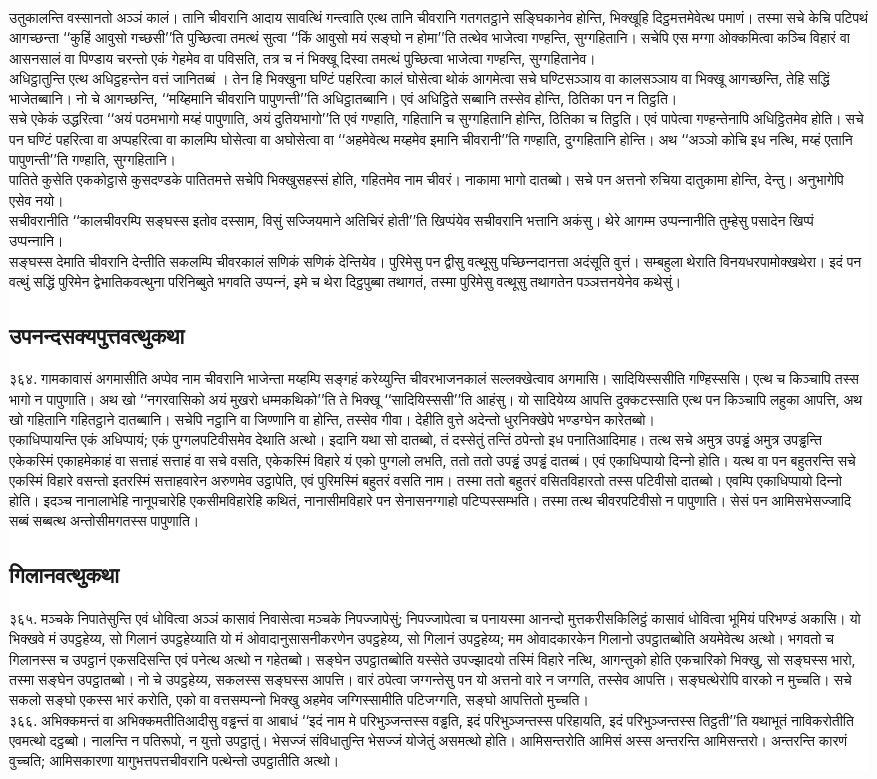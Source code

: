 उतुकालन्ति वस्सानतो अञ्‍ञं कालं। तानि चीवरानि आदाय सावत्थिं गन्त्वाति एत्थ तानि चीवरानि गतगतट्ठाने सङ्घिकानेव होन्ति, भिक्खूहि दिट्ठमत्तमेवेत्थ पमाणं। तस्मा सचे केचि पटिपथं आगच्छन्ता ‘‘कुहिं आवुसो गच्छसी’’ति पुच्छित्वा तमत्थं सुत्वा ‘‘किं आवुसो मयं सङ्घो न होमा’’ति तत्थेव भाजेत्वा गण्हन्ति, सुग्गहितानि। सचेपि एस मग्गा ओक्‍कमित्वा कञ्‍चि विहारं वा आसनसालं वा पिण्डाय चरन्तो एकं गेहमेव वा पविसति, तत्र च नं भिक्खू दिस्वा तमत्थं पुच्छित्वा भाजेत्वा गण्हन्ति, सुग्गहितानेव।  
अधिट्ठातुन्ति एत्थ अधिट्ठहन्तेन वत्तं जानितब्बं । तेन हि भिक्खुना घण्टिं पहरित्वा कालं घोसेत्वा थोकं आगमेत्वा सचे घण्टिसञ्‍ञाय वा कालसञ्‍ञाय वा भिक्खू आगच्छन्ति, तेहि सद्धिं भाजेतब्बानि। नो चे आगच्छन्ति, ‘‘मय्हिमानि चीवरानि पापुणन्ती’’ति अधिट्ठातब्बानि। एवं अधिट्ठिते सब्बानि तस्सेव होन्ति, ठितिका पन न तिट्ठति।  
सचे एकेकं उद्धरित्वा ‘‘अयं पठमभागो मय्हं पापुणाति, अयं दुतियभागो’’ति एवं गण्हाति, गहितानि च सुग्गहितानि होन्ति, ठितिका च तिट्ठति। एवं पापेत्वा गण्हन्तेनापि अधिट्ठितमेव होति। सचे पन घण्टिं पहरित्वा वा अप्पहरित्वा वा कालम्पि घोसेत्वा वा अघोसेत्वा वा ‘‘अहमेवेत्थ मय्हमेव इमानि चीवरानी’’ति गण्हाति, दुग्गहितानि होन्ति। अथ ‘‘अञ्‍ञो कोचि इध नत्थि, मय्हं एतानि पापुणन्ती’’ति गण्हाति, सुग्गहितानि।  
पातिते कुसेति एककोट्ठासे कुसदण्डके पातितमत्ते सचेपि भिक्खुसहस्सं होति, गहितमेव नाम चीवरं। नाकामा भागो दातब्बो। सचे पन अत्तनो रुचिया दातुकामा होन्ति, देन्तु। अनुभागेपि एसेव नयो।  
सचीवरानीति ‘‘कालचीवरम्पि सङ्घस्स इतोव दस्साम, विसुं सज्‍जियमाने अतिचिरं होती’’ति खिप्पंयेव सचीवरानि भत्तानि अकंसु। थेरे आगम्म उप्पन्‍नानीति तुम्हेसु पसादेन खिप्पं उप्पन्‍नानि।  
सङ्घस्स देमाति चीवरानि देन्तीति सकलम्पि चीवरकालं सणिकं सणिकं देन्तियेव। पुरिमेसु पन द्वीसु वत्थूसु पच्छिन्‍नदानत्ता अदंसूति वुत्तं। सम्बहुला थेराति विनयधरपामोक्खथेरा। इदं पन वत्थुं सद्धिं पुरिमेन द्वेभातिकवत्थुना परिनिब्बुते भगवति उप्पन्‍नं, इमे च थेरा दिट्ठपुब्बा तथागतं, तस्मा पुरिमेसु वत्थूसु तथागतेन पञ्‍ञत्तनयेनेव कथेसुं।  


## उपनन्दसक्यपुत्तवत्थुकथा

३६४. गामकावासं अगमासीति अप्पेव नाम चीवरानि भाजेन्ता मय्हम्पि सङ्गहं करेय्युन्ति चीवरभाजनकालं सल्‍लक्खेत्वाव अगमासि। सादियिस्ससीति गण्हिस्ससि। एत्थ च किञ्‍चापि तस्स भागो न पापुणाति। अथ खो ‘‘नगरवासिको अयं मुखरो धम्मकथिको’’ति ते भिक्खू ‘‘सादियिस्ससी’’ति आहंसु। यो सादियेय्य आपत्ति दुक्‍कटस्साति एत्थ पन किञ्‍चापि लहुका आपत्ति, अथ खो गहितानि गहितट्ठाने दातब्बानि। सचेपि नट्ठानि वा जिण्णानि वा होन्ति, तस्सेव गीवा। देहीति वुत्ते अदेन्तो धुरनिक्खेपे भण्डग्घेन कारेतब्बो।  
एकाधिप्पायन्ति एकं अधिप्पायं; एकं पुग्गलपटिवीसमेव देथाति अत्थो। इदानि यथा सो दातब्बो, तं दस्सेतुं तन्तिं ठपेन्तो इध पनातिआदिमाह। तत्थ सचे अमुत्र उपड्ढं अमुत्र उपड्ढन्ति एकेकस्मिं एकाहमेकाहं वा सत्ताहं सत्ताहं वा सचे वसति, एकेकस्मिं विहारे यं एको पुग्गलो लभति, ततो ततो उपड्ढं उपड्ढं दातब्बं। एवं एकाधिप्पायो दिन्‍नो होति। यत्थ वा पन बहुतरन्ति सचे एकस्मिं विहारे वसन्तो इतरस्मिं सत्ताहवारेन अरुणमेव उट्ठापेति, एवं पुरिमस्मिं बहुतरं वसति नाम। तस्मा ततो बहुतरं वसितविहारतो तस्स पटिवीसो दातब्बो। एवम्पि एकाधिप्पायो दिन्‍नो होति। इदञ्‍च नानालाभेहि नानूपचारेहि एकसीमविहारेहि कथितं, नानासीमविहारे पन सेनासनग्गाहो पटिप्पस्सम्भति। तस्मा तत्थ चीवरपटिवीसो न पापुणाति। सेसं पन आमिसभेसज्‍जादि सब्बं सब्बत्थ अन्तोसीमगतस्स पापुणाति।  


## गिलानवत्थुकथा

३६५. मञ्‍चके निपातेसुन्ति एवं धोवित्वा अञ्‍ञं कासावं निवासेत्वा मञ्‍चके निपज्‍जापेसुं; निपज्‍जापेत्वा च पनायस्मा आनन्दो मुत्तकरीसकिलिट्ठं कासावं धोवित्वा भूमियं परिभण्डं अकासि। यो भिक्खवे मं उपट्ठहेय्य, सो गिलानं उपट्ठहेय्याति यो मं ओवादानुसासनीकरणेन उपट्ठहेय्य, सो गिलानं उपट्ठहेय्य; मम ओवादकारकेन गिलानो उपट्ठातब्बोति अयमेवेत्थ अत्थो। भगवतो च गिलानस्स च उपट्ठानं एकसदिसन्ति एवं पनेत्थ अत्थो न गहेतब्बो। सङ्घेन उपट्ठातब्बोति यस्सेते उपज्झादयो तस्मिं विहारे नत्थि, आगन्तुको होति एकचारिको भिक्खु, सो सङ्घस्स भारो, तस्मा सङ्घेन उपट्ठातब्बो। नो चे उपट्ठहेय्य, सकलस्स सङ्घस्स आपत्ति। वारं ठपेत्वा जग्गन्तेसु पन यो अत्तनो वारे न जग्गति, तस्सेव आपत्ति। सङ्घत्थेरोपि वारको न मुच्‍चति। सचे सकलो सङ्घो एकस्स भारं करोति, एको वा वत्तसम्पन्‍नो भिक्खु अहमेव जग्गिस्सामीति पटिजग्गति, सङ्घो आपत्तितो मुच्‍चति।  
३६६. अभिक्‍कमन्तं वा अभिक्‍कमतीतिआदीसु वड्ढन्तं वा आबाधं ‘‘इदं नाम मे परिभुञ्‍जन्तस्स वड्ढति, इदं परिभुञ्‍जन्तस्स परिहायति, इदं परिभुञ्‍जन्तस्स तिट्ठती’’ति यथाभूतं नाविकरोतीति एवमत्थो दट्ठब्बो। नालन्ति न पतिरूपो, न युत्तो उपट्ठातुं। भेसज्‍जं संविधातुन्ति भेसज्‍जं योजेतुं असमत्थो होति। आमिसन्तरोति आमिसं अस्स अन्तरन्ति आमिसन्तरो। अन्तरन्ति कारणं वुच्‍चति; आमिसकारणा यागुभत्तपत्तचीवरानि पत्थेन्तो उपट्ठातीति अत्थो।  
